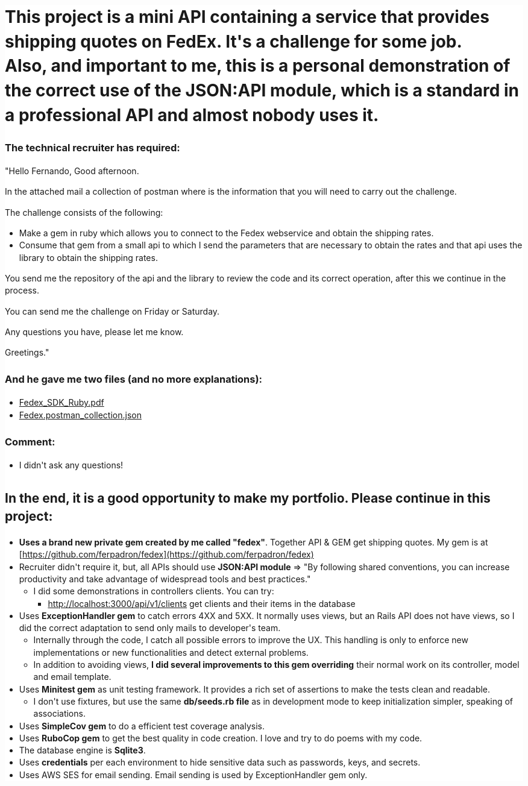 # This project is a mini API containing a service that provides shipping quotes on FedEx. It's a challenge for some job.<br/>Also, and important to me, this is a personal demonstration of the correct use of the JSON:API module, which is a standard in a professional API and almost nobody uses it.

### The technical recruiter has required:
"Hello Fernando, Good afternoon.

In the attached mail a collection of postman where is the information that you will need to carry out the challenge.

The challenge consists of the following:
* Make a gem in ruby which allows you to connect to the Fedex webservice and obtain the shipping rates.
* Consume that gem from a small api to which I send the parameters that are necessary to obtain the rates and that api uses the library to obtain the shipping rates.

You send me the repository of the api and the library to review the code and its correct operation, after this we continue in the process.

You can send me the challenge on Friday or Saturday.

Any questions you have, please let me know.

Greetings."

### And he gave me two files (and no more explanations):
* [Fedex_SDK_Ruby.pdf](https://github.com/ferpadron/reto/blob/main/docs/Fedex_SDK_Ruby.pdf)
* [Fedex.postman_collection.json](https://github.com/ferpadron/reto/blob/main/docs/Fedex.postman_collection.json)

### Comment:
* I didn't ask any questions!

## In the end, it is a good opportunity to make my portfolio. Please continue in this project:

* **Uses a brand new private gem created by me called "fedex"**. Together API & GEM get shipping quotes. My gem is at [https://github.com/ferpadron/fedex](https://github.com/ferpadron/fedex)
* Recruiter didn't require it, but, all APIs should use **JSON:API module** => "By following shared conventions, you can increase productivity and take advantage of widespread tools and best practices."
  * I did some demonstrations in controllers clients. You can try:
    * [http://localhost:3000/api/v1/clients](http://localhost:3000/api/v1/clients) get clients and their items in the database
* Uses **ExceptionHandler gem** to catch errors 4XX and 5XX. It normally uses views, but an Rails API does not have views, so I did the correct adaptation to send only mails to developer's team.
  * Internally through the code, I catch all possible errors to improve the UX. This handling is only to enforce new implementations or new functionalities and detect external problems.
  * In addition to avoiding views, **I did several improvements to this gem overriding** their normal work on its controller, model and email template.
* Uses **Minitest gem** as unit testing framework. It provides a rich set of assertions to make the tests clean and readable.
  * I don't use fixtures, but use the same **db/seeds.rb file** as in development mode to keep initialization simpler, speaking of associations.
* Uses **SimpleCov gem** to do a efficient test coverage analysis.
* Uses **RuboCop gem** to get the best quality in code creation. I love and try to do poems with my code.
* The database engine is **Sqlite3**.
* Uses **credentials** per each environment to hide sensitive data such as passwords, keys, and secrets.
* Uses AWS SES for email sending. Email sending is used by ExceptionHandler gem only.
